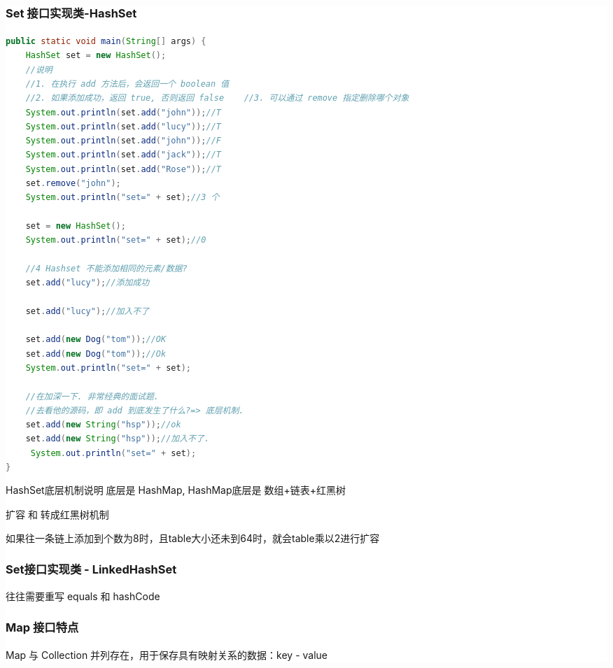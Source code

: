 
### Set 接口实现类-HashSet


```java
public static void main(String[] args) {  
    HashSet set = new HashSet();  
    //说明  
    //1. 在执行 add 方法后，会返回一个 boolean 值  
    //2. 如果添加成功，返回 true, 否则返回 false    //3. 可以通过 remove 指定删除哪个对象  
    System.out.println(set.add("john"));//T  
    System.out.println(set.add("lucy"));//T  
    System.out.println(set.add("john"));//F  
    System.out.println(set.add("jack"));//T  
    System.out.println(set.add("Rose"));//T  
    set.remove("john");  
    System.out.println("set=" + set);//3 个  
  
    set = new HashSet();  
    System.out.println("set=" + set);//0  
  
    //4 Hashset 不能添加相同的元素/数据?  
    set.add("lucy");//添加成功  
  
    set.add("lucy");//加入不了  
  
    set.add(new Dog("tom"));//OK  
    set.add(new Dog("tom"));//Ok  
    System.out.println("set=" + set);  
  
    //在加深一下. 非常经典的面试题.  
    //去看他的源码，即 add 到底发生了什么?=> 底层机制.  
    set.add(new String("hsp"));//ok  
    set.add(new String("hsp"));//加入不了.  
     System.out.println("set=" + set);  
}
```


HashSet底层机制说明
底层是 HashMap,  HashMap底层是 数组+链表+红黑树


扩容 和 转成红黑树机制

如果往一条链上添加到个数为8时，且table大小还未到64时，就会table乘以2进行扩容


### Set接口实现类 - LinkedHashSet


往往需要重写 equals  和 hashCode

### Map 接口特点

Map 与 Collection 并列存在，用于保存具有映射关系的数据：key - value
